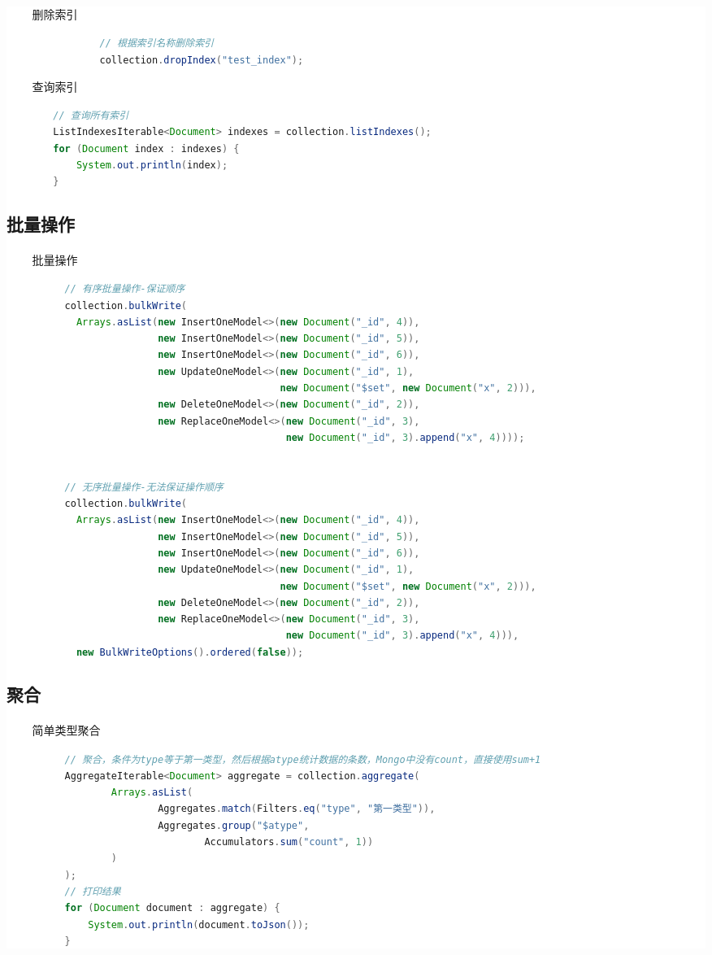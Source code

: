 &nbsp;&nbsp;&nbsp;&nbsp;&nbsp;&nbsp;&nbsp;&nbsp;删除索引

```java
				// 根据索引名称删除索引
				collection.dropIndex("test_index");
```

&nbsp;&nbsp;&nbsp;&nbsp;&nbsp;&nbsp;&nbsp;&nbsp;查询索引

```java
        // 查询所有索引
       	ListIndexesIterable<Document> indexes = collection.listIndexes();
        for (Document index : indexes) {
            System.out.println(index);
        }
```

## 批量操作

&nbsp;&nbsp;&nbsp;&nbsp;&nbsp;&nbsp;&nbsp;&nbsp;批量操作

```java
          // 有序批量操作-保证顺序
          collection.bulkWrite(
            Arrays.asList(new InsertOneModel<>(new Document("_id", 4)),
                          new InsertOneModel<>(new Document("_id", 5)),
                          new InsertOneModel<>(new Document("_id", 6)),
                          new UpdateOneModel<>(new Document("_id", 1),
                                               new Document("$set", new Document("x", 2))),
                          new DeleteOneModel<>(new Document("_id", 2)),
                          new ReplaceOneModel<>(new Document("_id", 3),
                                                new Document("_id", 3).append("x", 4))));


          // 无序批量操作-无法保证操作顺序
          collection.bulkWrite(
            Arrays.asList(new InsertOneModel<>(new Document("_id", 4)),
                          new InsertOneModel<>(new Document("_id", 5)),
                          new InsertOneModel<>(new Document("_id", 6)),
                          new UpdateOneModel<>(new Document("_id", 1),
                                               new Document("$set", new Document("x", 2))),
                          new DeleteOneModel<>(new Document("_id", 2)),
                          new ReplaceOneModel<>(new Document("_id", 3),
                                                new Document("_id", 3).append("x", 4))),
            new BulkWriteOptions().ordered(false));
```

## 聚合

&nbsp;&nbsp;&nbsp;&nbsp;&nbsp;&nbsp;&nbsp;&nbsp;简单类型聚合

```java
          // 聚合，条件为type等于第一类型，然后根据atype统计数据的条数，Mongo中没有count，直接使用sum+1
          AggregateIterable<Document> aggregate = collection.aggregate(
                  Arrays.asList(
                          Aggregates.match(Filters.eq("type", "第一类型")),
                          Aggregates.group("$atype",
                                  Accumulators.sum("count", 1))
                  )
          );
          // 打印结果
          for (Document document : aggregate) {
              System.out.println(document.toJson());
          }
```
